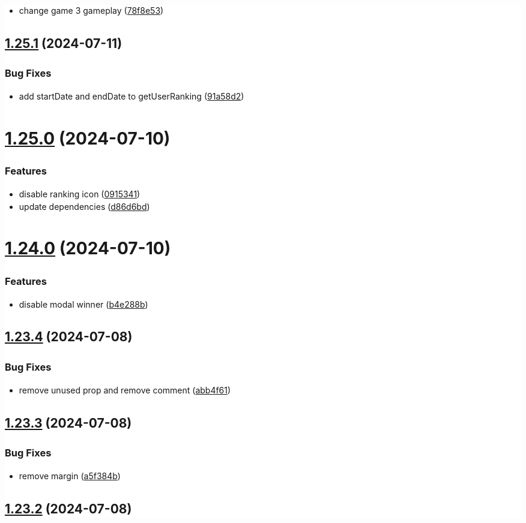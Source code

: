 * change game 3 gameplay ([78f8e53](https://github.com/monaco-gg/monaco-gameroom/commit/78f8e5393a4754607492e6ce127bbd8c5d6e9ce0))

## [1.25.1](https://github.com/monaco-gg/monaco-gameroom/compare/v1.25.0...v1.25.1) (2024-07-11)


### Bug Fixes

* add startDate and endDate to getUserRanking ([91a58d2](https://github.com/monaco-gg/monaco-gameroom/commit/91a58d20e2009169ba0be8f882cf878444cd165a))

# [1.25.0](https://github.com/monaco-gg/monaco-gameroom/compare/v1.24.0...v1.25.0) (2024-07-10)


### Features

* disable ranking icon ([0915341](https://github.com/monaco-gg/monaco-gameroom/commit/0915341b0d1f5ab896ebd35c6d1829ac39188ff8))
* update dependencies ([d86d6bd](https://github.com/monaco-gg/monaco-gameroom/commit/d86d6bdc2373b8abaf5d966d48aececacd61ac6f))

# [1.24.0](https://github.com/monaco-gg/monaco-gameroom/compare/v1.23.4...v1.24.0) (2024-07-10)


### Features

* disable modal winner ([b4e288b](https://github.com/monaco-gg/monaco-gameroom/commit/b4e288b4c1fc3683ff24ba4064c3f7e2f301b685))

## [1.23.4](https://github.com/monaco-gg/monaco-gameroom/compare/v1.23.3...v1.23.4) (2024-07-08)


### Bug Fixes

* remove unused prop and remove comment ([abb4f61](https://github.com/monaco-gg/monaco-gameroom/commit/abb4f613f9a0c540df13b58768b4e7f71ef320f3))

## [1.23.3](https://github.com/monaco-gg/monaco-gameroom/compare/v1.23.2...v1.23.3) (2024-07-08)


### Bug Fixes

* remove margin ([a5f384b](https://github.com/monaco-gg/monaco-gameroom/commit/a5f384b713d61d1736debfb225787887b5881170))

## [1.23.2](https://github.com/monaco-gg/monaco-gameroom/compare/v1.23.1...v1.23.2) (2024-07-08)
